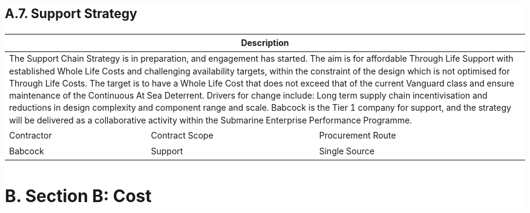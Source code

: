 ## A.7. Support Strategy

<table>
<colgroup>
<col style="width: 27%" />
<col style="width: 32%" />
<col style="width: 40%" />
</colgroup>
<thead>
<tr>
<th colspan="3">
Description
</th>
</tr>
</thead>
<tbody>
<tr>
<td colspan="3">The Support Chain Strategy is in preparation, and engagement has started. The aim is for affordable Through Life Support with established Whole Life Costs and challenging availability targets, within the constraint of the design which is not optimised for Through Life Costs. The target is to have a Whole Life Cost that does not exceed that of the current Vanguard class and ensure maintenance of the Continuous At Sea Deterrent. Drivers for change include: Long term supply chain incentivisation and reductions in design complexity and component range and scale. Babcock is the Tier 1 company for support, and the strategy will be delivered as a collaborative activity within the Submarine Enterprise Performance Programme.</td>
</tr>
<tr>
<td>
Contractor
</td>
<td>
Contract Scope
</td>
<td>
Procurement Route
</td>
</tr>
<tr>
<td>
Babcock
</td>
<td>Support</td>
<td>
Single Source
</td>
</tr>
</tbody>
</table>

# B. Section B: Cost
